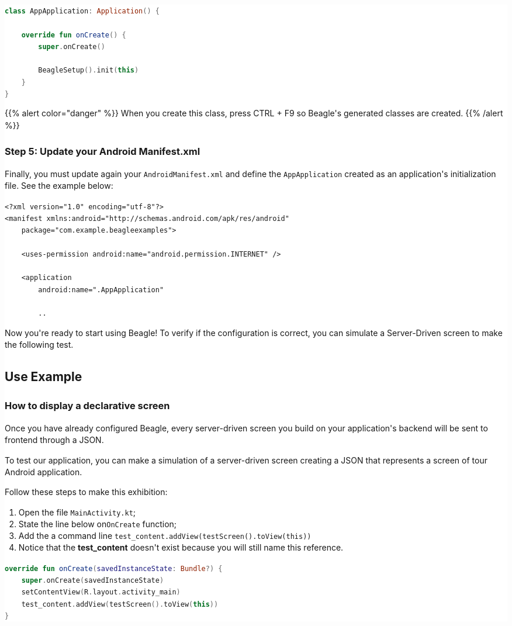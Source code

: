 ```kotlin
class AppApplication: Application() {

    override fun onCreate() {
        super.onCreate()

        BeagleSetup().init(this)
    }
}
```

{{% alert color="danger" %}}
When you create this class, press CTRL + F9 so Beagle's generated classes are created.
{{% /alert %}}

### **Step 5: Update your Android Manifest.xml**

Finally, you must update again your `AndroidManifest.xml` and define the `AppApplication` created as an application's initialization file. See the example below: 

```markup
<?xml version="1.0" encoding="utf-8"?>
<manifest xmlns:android="http://schemas.android.com/apk/res/android"
    package="com.example.beagleexamples">

    <uses-permission android:name="android.permission.INTERNET" />

    <application
        android:name=".AppApplication"

        ..
```

Now you're ready to start using Beagle! To verify if the configuration is correct, you can simulate a Server-Driven screen to make the following test.

## Use Example

### How to display a declarative screen

Once you have already configured Beagle, every server-driven screen you build on your application's backend will be sent to frontend through a JSON. 

To test our application, you can make a simulation of a server-driven screen creating a JSON that represents a screen of tour Android application.

Follow these steps to make this exhibition:

1. Open the file `MainActivity.kt`;
2. State the line below on`OnCreate` function;
3. Add the a command line `test_content.addView(testScreen().toView(this))`
4. Notice that the **test_content** doesn't exist because you will still name this reference.

```kotlin
override fun onCreate(savedInstanceState: Bundle?) {
    super.onCreate(savedInstanceState)
    setContentView(R.layout.activity_main)
    test_content.addView(testScreen().toView(this))
}
```
